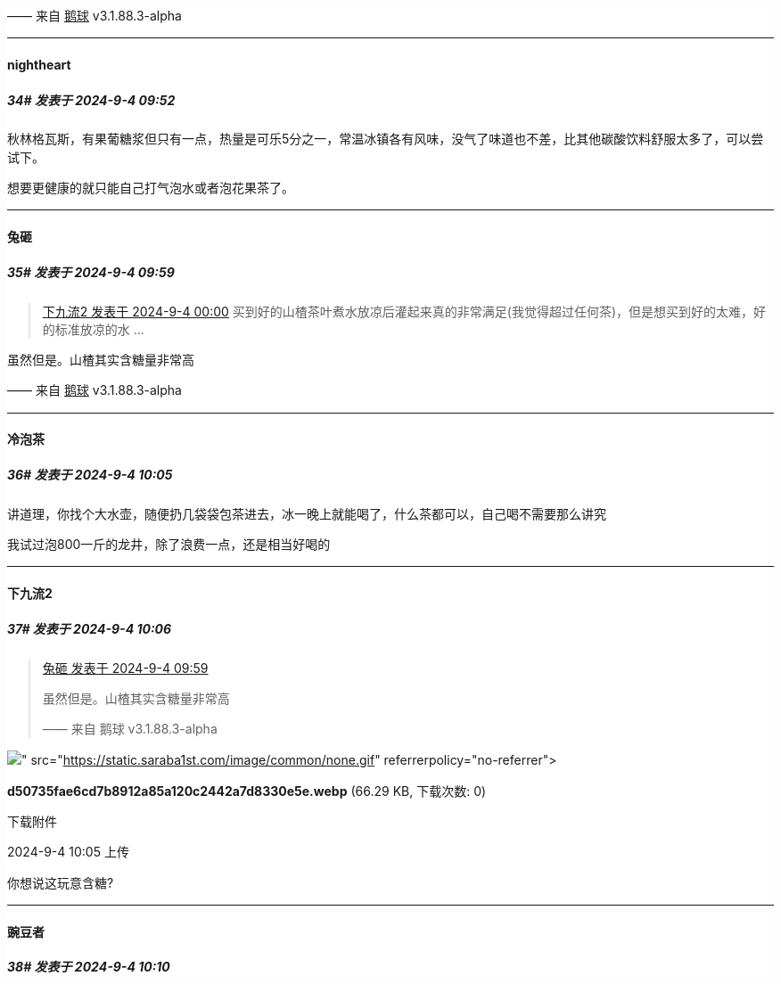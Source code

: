 —— 来自 [鹅球](https://www.pgyer.com/xfPejhuq) v3.1.88.3-alpha

*****

####  nightheart  
##### 34#       发表于 2024-9-4 09:52

秋林格瓦斯，有果葡糖浆但只有一点，热量是可乐5分之一，常温冰镇各有风味，没气了味道也不差，比其他碳酸饮料舒服太多了，可以尝试下。

想要更健康的就只能自己打气泡水或者泡花果茶了。

*****

####  兔砸  
##### 35#       发表于 2024-9-4 09:59

<blockquote><a href="httphttps://bbs.saraba1st.com/2b/forum.php?mod=redirect&amp;goto=findpost&amp;pid=66104334&amp;ptid=2197871" target="_blank">下九流2 发表于 2024-9-4 00:00</a>
买到好的山楂茶叶煮水放凉后灌起来真的非常满足(我觉得超过任何茶)，但是想买到好的太难，好的标准放凉的水 ...</blockquote>
虽然但是。山楂其实含糖量非常高

—— 来自 [鹅球](https://www.pgyer.com/xfPejhuq) v3.1.88.3-alpha

*****

####  冷泡茶  
##### 36#       发表于 2024-9-4 10:05

讲道理，你找个大水壶，随便扔几袋袋包茶进去，冰一晚上就能喝了，什么茶都可以，自己喝不需要那么讲究

我试过泡800一斤的龙井，除了浪费一点，还是相当好喝的

*****

####  下九流2  
##### 37#       发表于 2024-9-4 10:06

<blockquote><a href="httphttps://bbs.saraba1st.com/2b/forum.php?mod=redirect&amp;goto=findpost&amp;pid=66106478&amp;ptid=2197871" target="_blank">兔砸 发表于 2024-9-4 09:59</a>

虽然但是。山楂其实含糖量非常高

—— 来自 鹅球 v3.1.88.3-alpha</blockquote>

<img src="https://img.saraba1st.com/forum/202409/04/100512j2sghf8h348yy4zy.webp" referrerpolicy="no-referrer">" src="https://static.saraba1st.com/image/common/none.gif" referrerpolicy="no-referrer">

<strong>d50735fae6cd7b8912a85a120c2442a7d8330e5e.webp</strong> (66.29 KB, 下载次数: 0)

下载附件

2024-9-4 10:05 上传

你想说这玩意含糖?

*****

####  豌豆者  
##### 38#       发表于 2024-9-4 10:10
